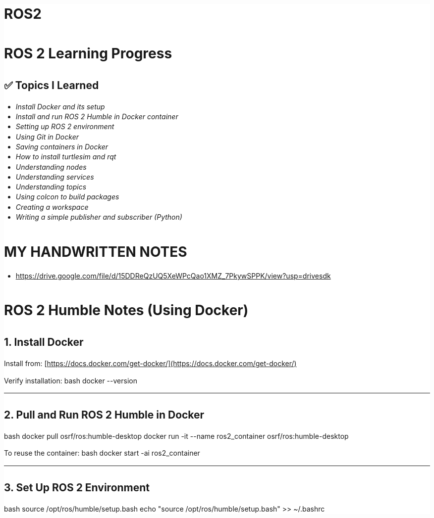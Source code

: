 # ROS2
# ROS 2 Learning Progress

## ✅ Topics I Learned

- *Install Docker and its setup*
- *Install and run ROS 2 Humble in Docker container*
- *Setting up ROS 2 environment*
- *Using Git in Docker*
- *Saving containers in Docker*
- *How to install turtlesim and rqt*
- *Understanding nodes*
- *Understanding services*
- *Understanding topics*
- *Using colcon to build packages*
- *Creating a workspace*
- *Writing a simple publisher and subscriber (Python)*

# MY HANDWRITTEN NOTES
- https://drive.google.com/file/d/15DDReQzUQ5XeWPcQao1XMZ_7PkywSPPK/view?usp=drivesdk
# ROS 2 Humble Notes (Using Docker)

## 1. Install Docker
Install from: [https://docs.docker.com/get-docker/](https://docs.docker.com/get-docker/)

Verify installation:
bash
docker --version


---

## 2. Pull and Run ROS 2 Humble in Docker
bash
docker pull osrf/ros:humble-desktop
docker run -it --name ros2_container osrf/ros:humble-desktop


To reuse the container:
bash
docker start -ai ros2_container


---

## 3. Set Up ROS 2 Environment
bash
source /opt/ros/humble/setup.bash
echo "source /opt/ros/humble/setup.bash" >> ~/.bashrc
